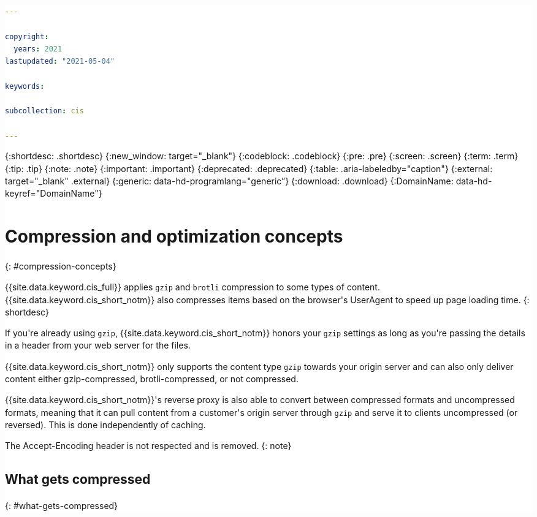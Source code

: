 ```yaml
---

copyright:
  years: 2021
lastupdated: "2021-05-04"

keywords:

subcollection: cis

---
```


{:shortdesc: .shortdesc}
{:new_window: target="_blank"} 
{:codeblock: .codeblock}
{:pre: .pre}
{:screen: .screen}
{:term: .term}
{:tip: .tip}
{:note: .note}
{:important: .important}
{:deprecated: .deprecated}
{:table: .aria-labeledby="caption"}
{:external: target="_blank" .external}
{:generic: data-hd-programlang="generic”}
{:download: .download}
{:DomainName: data-hd-keyref="DomainName"}

# Compression and optimization concepts
{: #compression-concepts}

{{site.data.keyword.cis_full}} applies `gzip` and `brotli` compression to some types of content. {{site.data.keyword.cis_short_notm}} also compresses items based on the browser's UserAgent to speed up page loading time.
{: shortdesc}

If you're already using `gzip`, {{site.data.keyword.cis_short_notm}} honors your `gzip` settings as long as you're passing the details in a header from your web server for the files.

{{site.data.keyword.cis_short_notm}} only supports the content type `gzip` towards your origin server and can also only deliver content either gzip-compressed, brotli-compressed, or not compressed.

{{site.data.keyword.cis_short_notm}}'s reverse proxy is also able to convert between compressed formats and uncompressed formats, meaning that it can pull content from a customer's origin server through `gzip` and serve it to clients uncompressed (or reversed). This is done independently of caching.

The Accept-Encoding header is not respected and is removed.
{: note}

## What gets compressed
{: #what-gets-compressed}
